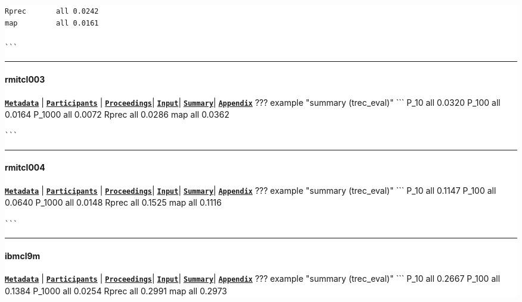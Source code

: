 	Rprec		all	0.0242
	map			all	0.0161

	```
---
#### rmitcl003 
[**`Metadata`**](./runs.md#rmitcl003) | [**`Participants`**](./participants.md#rmit) | [**`Proceedings`**](./proceedings.md#melbourne-trec-9-experiments)| [**`Input`**](https://trec.nist.gov/results/trec9/xlingual/input.rmitcl003.gz)| [**`Summary`**](https://trec.nist.gov/results/trec9/xlingual/summary.rmitcl003.gz)| [**`Appendix`**](https://trec.nist.gov/pubs/trec9/appendices/A/xlingual/rmitcl003.pdf)
??? example "summary (trec_eval)"
	```
	P_10		all	0.0320
	P_100		all	0.0164
	P_1000		all	0.0072
	Rprec		all	0.0286
	map			all	0.0362

	```
---
#### rmitcl004 
[**`Metadata`**](./runs.md#rmitcl004) | [**`Participants`**](./participants.md#rmit) | [**`Proceedings`**](./proceedings.md#melbourne-trec-9-experiments)| [**`Input`**](https://trec.nist.gov/results/trec9/xlingual/input.rmitcl004.gz)| [**`Summary`**](https://trec.nist.gov/results/trec9/xlingual/summary.rmitcl004.gz)| [**`Appendix`**](https://trec.nist.gov/pubs/trec9/appendices/A/xlingual/rmitcl004.pdf)
??? example "summary (trec_eval)"
	```
	P_10		all	0.1147
	P_100		all	0.0640
	P_1000		all	0.0148
	Rprec		all	0.1525
	map			all	0.1116

	```
---
#### ibmcl9m 
[**`Metadata`**](./runs.md#ibmcl9m) | [**`Participants`**](./participants.md#ibm-franz) | [**`Proceedings`**](./proceedings.md#english-chinese-information-retrieval-at-ibm)| [**`Input`**](https://trec.nist.gov/results/trec9/xlingual/input.ibmcl9m.gz)| [**`Summary`**](https://trec.nist.gov/results/trec9/xlingual/summary.ibmcl9m.gz)| [**`Appendix`**](https://trec.nist.gov/pubs/trec9/appendices/A/xlingual/ibmcl9m.pdf)
??? example "summary (trec_eval)"
	```
	P_10		all	0.2667
	P_100		all	0.1384
	P_1000		all	0.0254
	Rprec		all	0.2991
	map			all	0.2973
